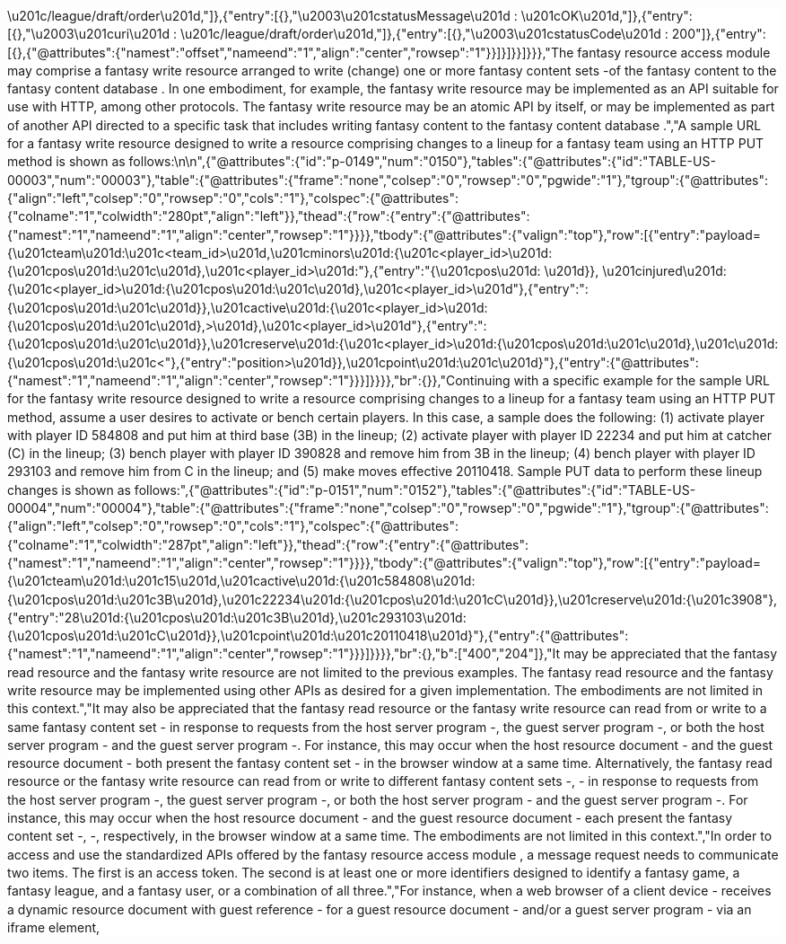 \u201c\/league\/draft\/order\u201d,"]},{"entry":[{},"\u2003\u201cstatusMessage\u201d : \u201cOK\u201d,"]},{"entry":[{},"\u2003\u201curi\u201d : \u201c\/league\/draft\/order\u201d,"]},{"entry":[{},"\u2003\u201cstatusCode\u201d : 200"]},{"entry":[{},{"@attributes":{"namest":"offset","nameend":"1","align":"center","rowsep":"1"}}]}]}}]}}},"The fantasy resource access module  may comprise a fantasy write resource  arranged to write (change) one or more fantasy content sets -of the fantasy content  to the fantasy content database . In one embodiment, for example, the fantasy write resource  may be implemented as an API suitable for use with HTTP, among other protocols. The fantasy write resource  may be an atomic API by itself, or may be implemented as part of another API directed to a specific task that includes writing fantasy content  to the fantasy content database .","A sample URL for a fantasy write resource  designed to write a resource comprising changes to a lineup for a fantasy team using an HTTP PUT method is shown as follows:\n\n",{"@attributes":{"id":"p-0149","num":"0150"},"tables":{"@attributes":{"id":"TABLE-US-00003","num":"00003"},"table":{"@attributes":{"frame":"none","colsep":"0","rowsep":"0","pgwide":"1"},"tgroup":{"@attributes":{"align":"left","colsep":"0","rowsep":"0","cols":"1"},"colspec":{"@attributes":{"colname":"1","colwidth":"280pt","align":"left"}},"thead":{"row":{"entry":{"@attributes":{"namest":"1","nameend":"1","align":"center","rowsep":"1"}}}},"tbody":{"@attributes":{"valign":"top"},"row":[{"entry":"payload={\u201cteam\u201d:\u201c<team_id>\u201d,\u201cminors\u201d:{\u201c<player_id>\u201d:{\u201cpos\u201d:\u201c<position>\u201d},\u201c<player_id>\u201d:"},{"entry":"{\u201cpos\u201d: <position>\u201d}}, \u201cinjured\u201d:{\u201c<player_id>\u201d:{\u201cpos\u201d:\u201c<position>\u201d},\u201c<player_id>\u201d"},{"entry":":{\u201cpos\u201d:\u201c<position>\u201d}},\u201cactive\u201d:{\u201c<player_id>\u201d:{\u201cpos\u201d:\u201c<position>\u201d},>\u201d},\u201c<player_id>\u201d"},{"entry":":{\u201cpos\u201d:\u201c<position>\u201d}},\u201creserve\u201d:{\u201c<player_id>\u201d:{\u201cpos\u201d:\u201c<position>\u201d},\u201c<position>\u201d:{\u201cpos\u201d:\u201c<"},{"entry":"position>\u201d}},\u201cpoint\u201d:\u201c<point>\u201d}"},{"entry":{"@attributes":{"namest":"1","nameend":"1","align":"center","rowsep":"1"}}}]}}}},"br":{}},"Continuing with a specific example for the sample URL for the fantasy write resource  designed to write a resource comprising changes to a lineup for a fantasy team using an HTTP PUT method, assume a user desires to activate or bench certain players. In this case, a sample does the following: (1) activate player with player ID 584808 and put him at third base (3B) in the lineup; (2) activate player with player ID 22234 and put him at catcher (C) in the lineup; (3) bench player with player ID 390828 and remove him from 3B in the lineup; (4) bench player with player ID 293103 and remove him from C in the lineup; and (5) make moves effective 20110418. Sample PUT data to perform these lineup changes is shown as follows:",{"@attributes":{"id":"p-0151","num":"0152"},"tables":{"@attributes":{"id":"TABLE-US-00004","num":"00004"},"table":{"@attributes":{"frame":"none","colsep":"0","rowsep":"0","pgwide":"1"},"tgroup":{"@attributes":{"align":"left","colsep":"0","rowsep":"0","cols":"1"},"colspec":{"@attributes":{"colname":"1","colwidth":"287pt","align":"left"}},"thead":{"row":{"entry":{"@attributes":{"namest":"1","nameend":"1","align":"center","rowsep":"1"}}}},"tbody":{"@attributes":{"valign":"top"},"row":[{"entry":"payload={\u201cteam\u201d:\u201c15\u201d,\u201cactive\u201d:{\u201c584808\u201d:{\u201cpos\u201d:\u201c3B\u201d},\u201c22234\u201d:{\u201cpos\u201d:\u201cC\u201d}},\u201creserve\u201d:{\u201c3908"},{"entry":"28\u201d:{\u201cpos\u201d:\u201c3B\u201d},\u201c293103\u201d:{\u201cpos\u201d:\u201cC\u201d}},\u201cpoint\u201d:\u201c20110418\u201d}"},{"entry":{"@attributes":{"namest":"1","nameend":"1","align":"center","rowsep":"1"}}}]}}}},"br":{},"b":["400","204"]},"It may be appreciated that the fantasy read resource  and the fantasy write resource  are not limited to the previous examples. The fantasy read resource  and the fantasy write resource  may be implemented using other APIs as desired for a given implementation. The embodiments are not limited in this context.","It may also be appreciated that the fantasy read resource  or the fantasy write resource  can read from or write to a same fantasy content set - in response to requests from the host server program -, the guest server program -, or both the host server program - and the guest server program -. For instance, this may occur when the host resource document - and the guest resource document - both present the fantasy content set - in the browser window  at a same time. Alternatively, the fantasy read resource  or the fantasy write resource  can read from or write to different fantasy content sets -, - in response to requests from the host server program -, the guest server program -, or both the host server program - and the guest server program -. For instance, this may occur when the host resource document - and the guest resource document - each present the fantasy content set -, -, respectively, in the browser window  at a same time. The embodiments are not limited in this context.","In order to access and use the standardized APIs offered by the fantasy resource access module , a message request  needs to communicate two items. The first is an access token. The second is at least one or more identifiers designed to identify a fantasy game, a fantasy league, and a fantasy user, or a combination of all three.","For instance, when a web browser  of a client device - receives a dynamic resource document  with guest reference - for a guest resource document - and\/or a guest server program - via an iframe element,